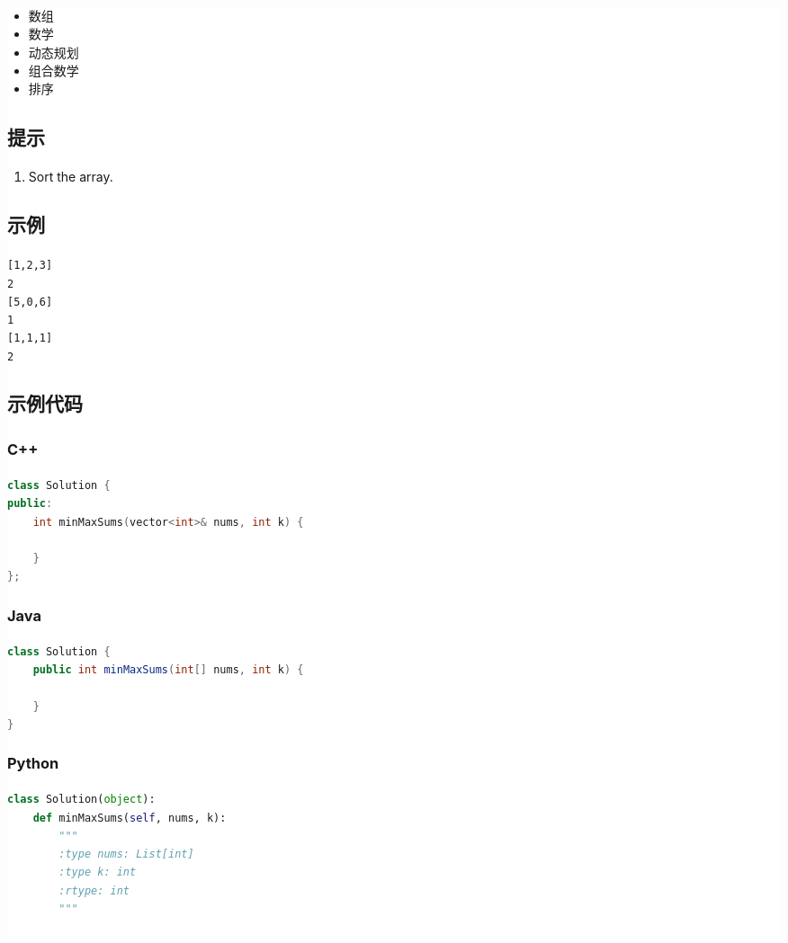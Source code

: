 - 数组
- 数学
- 动态规划
- 组合数学
- 排序

## 提示

1. Sort the array.

## 示例

```
[1,2,3]
2
[5,0,6]
1
[1,1,1]
2
```

## 示例代码

### C++

```cpp
class Solution {
public:
    int minMaxSums(vector<int>& nums, int k) {
        
    }
};
```

### Java

```java
class Solution {
    public int minMaxSums(int[] nums, int k) {
        
    }
}
```

### Python

```python
class Solution(object):
    def minMaxSums(self, nums, k):
        """
        :type nums: List[int]
        :type k: int
        :rtype: int
        """
        
```
